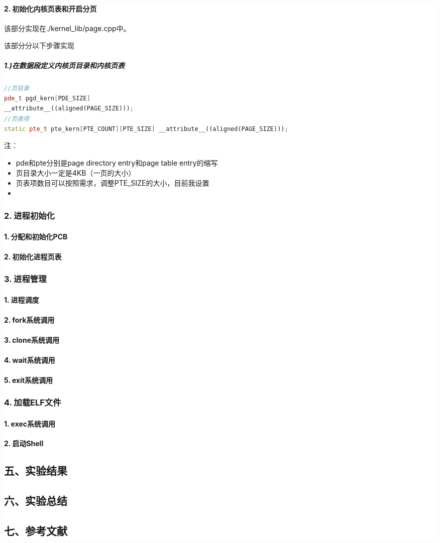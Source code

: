 #### 2. 初始化内核页表和开启分页

该部分实现在./kernel_lib/page.cpp中。

该部分分以下步骤实现

##### 1.)在数据段定义内核页目录和内核页表

```c++
//页目录
pde_t pgd_kern[PDE_SIZE]
__attribute__((aligned(PAGE_SIZE)));
//页表项
static pte_t pte_kern[PTE_COUNT][PTE_SIZE] __attribute__((aligned(PAGE_SIZE)));
```

注：

- pde和pte分别是page directory entry和page table entry的缩写
- 页目录大小一定是4KB（一页的大小） 
- 页表项数目可以按照需求，调整PTE_SIZE的大小，目前我设置
- 

### 2. 进程初始化

#### 1. 分配和初始化PCB

#### 2. 初始化进程页表

### 3. 进程管理

#### 1. 进程调度

#### 2. fork系统调用

#### 3. clone系统调用 

#### 4. wait系统调用

#### 5. exit系统调用

### 4. 加载ELF文件

#### 1. exec系统调用 

#### 2. 启动Shell

## 五、实验结果

## 六、实验总结

## 七、参考文献
